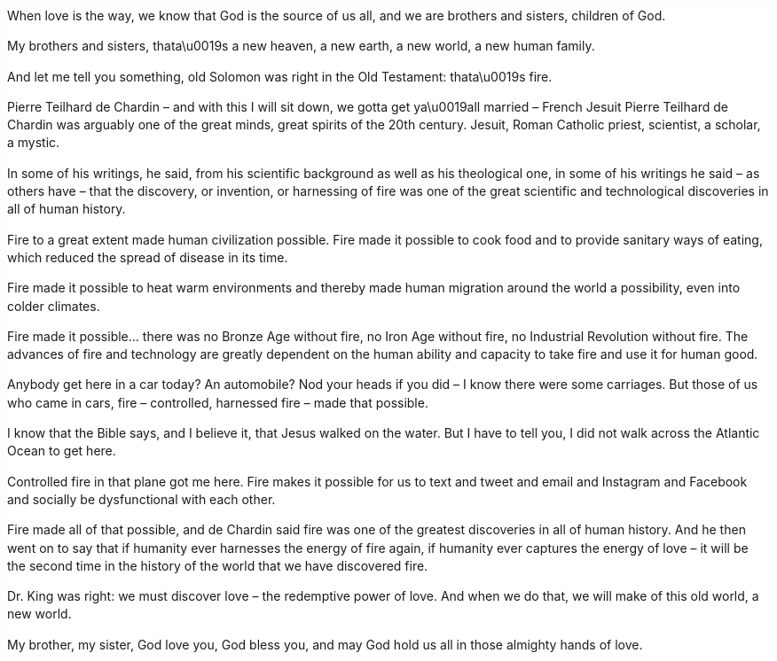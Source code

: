 When love is the way, we know that God is the source of us all, and we are brothers and sisters, children of God.

My brothers and sisters, thata\\u0019s a new heaven, a new earth, a new world, a new human family.

And let me tell you something, old Solomon was right in the Old Testament: thata\\u0019s fire.

Pierre Teilhard de Chardin – and with this I will sit down, we gotta get ya\\u0019all married – French Jesuit Pierre Teilhard de Chardin was arguably one of the great minds, great spirits of the 20th century. Jesuit, Roman Catholic priest, scientist, a scholar, a mystic.

In some of his writings, he said, from his scientific background as well as his theological one, in some of his writings he said – as others have – that the discovery, or invention, or harnessing of fire was one of the great scientific and technological discoveries in all of human history.

Fire to a great extent made human civilization possible. Fire made it possible to cook food and to provide sanitary ways of eating, which reduced the spread of disease in its time.

Fire made it possible to heat warm environments and thereby made human migration around the world a possibility, even into colder climates.

Fire made it possible… there was no Bronze Age without fire, no Iron Age without fire, no Industrial Revolution without fire. The advances of fire and technology are greatly dependent on the human ability and capacity to take fire and use it for human good.

Anybody get here in a car today? An automobile? Nod your heads if you did – I know there were some carriages. But those of us who came in cars, fire – controlled, harnessed fire – made that possible.

I know that the Bible says, and I believe it, that Jesus walked on the water. But I have to tell you, I did not walk across the Atlantic Ocean to get here.

Controlled fire in that plane got me here. Fire makes it possible for us to text and tweet and email and Instagram and Facebook and socially be dysfunctional with each other.

Fire made all of that possible, and de Chardin said fire was one of the greatest discoveries in all of human history. And he then went on to say that if humanity ever harnesses the energy of fire again, if humanity ever captures the energy of love – it will be the second time in the history of the world that we have discovered fire.

Dr. King was right: we must discover love – the redemptive power of love. And when we do that, we will make of this old world, a new world.

My brother, my sister, God love you, God bless you, and may God hold us all in those almighty hands of love.